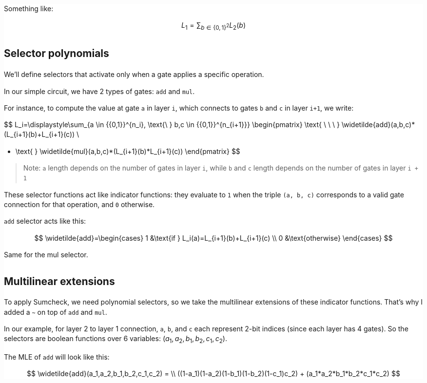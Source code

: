 Something like:

$$
L_1=\displaystyle\sum_{b \in {\{0,1\}}^2}L_2(b)
$$

## Selector polynomials

We’ll define selectors that activate only when a gate applies a specific operation.

In our simple circuit, we have 2 types of gates: `add` and `mul`.

For instance, to compute the value at gate `a` in layer `i`, which connects to gates `b` and `c` in layer `i+1`, we write:

$$
L_i=\displaystyle\sum_{a \in {\{0,1\}}^{n_i}, \text{\ } b,c \in {\{0,1\}}^{n_{i+1}}}
\begin{pmatrix}
\text{ \ \ \ } \widetilde{add}(a,b,c)*(L_{i+1}(b)+L_{i+1}(c)) \\
+ \text{ } \widetilde{mul}(a,b,c)*(L_{i+1}(b)*L_{i+1}(c))
\end{pmatrix}
$$

> Note:
> `a` length depends on the number of gates in layer `i`,
> while `b` and `c` length depends on the number of gates in layer `i + 1`

These selector functions act like indicator functions: they evaluate to `1` when the triple `(a, b, c)` corresponds to a valid gate connection for that operation, and `0` otherwise.

`add` selector acts like this:

$$
\widetilde{add}=\begin{cases}
   1 &\text{if } L_i(a)=L_{i+1}(b)+L_{i+1}(c) \\
   0 &\text{otherwise}
\end{cases}
$$

Same for the mul selector.

## Multilinear extensions

To apply Sumcheck, we need polynomial selectors, so we take the multilinear extensions of these indicator functions. That’s why I added a `~` on top of `add` and `mul`.

In our example, for layer 2 to layer 1 connection, `a`, `b`, and `c` each represent 2-bit indices (since each layer has 4 gates). So the selectors are boolean functions over 6 variables: $(a_1, a_2, b_1, b_2, c_1, c_2)$.

The MLE of `add` will look like this:

$$
\widetilde{add}(a_1,a_2,b_1,b_2,c_1,c_2) = \\
((1-a_1)(1-a_2)(1-b_1)(1-b_2)(1-c_1)c_2) + (a_1*a_2*b_1*b_2*c_1*c_2)
$$
